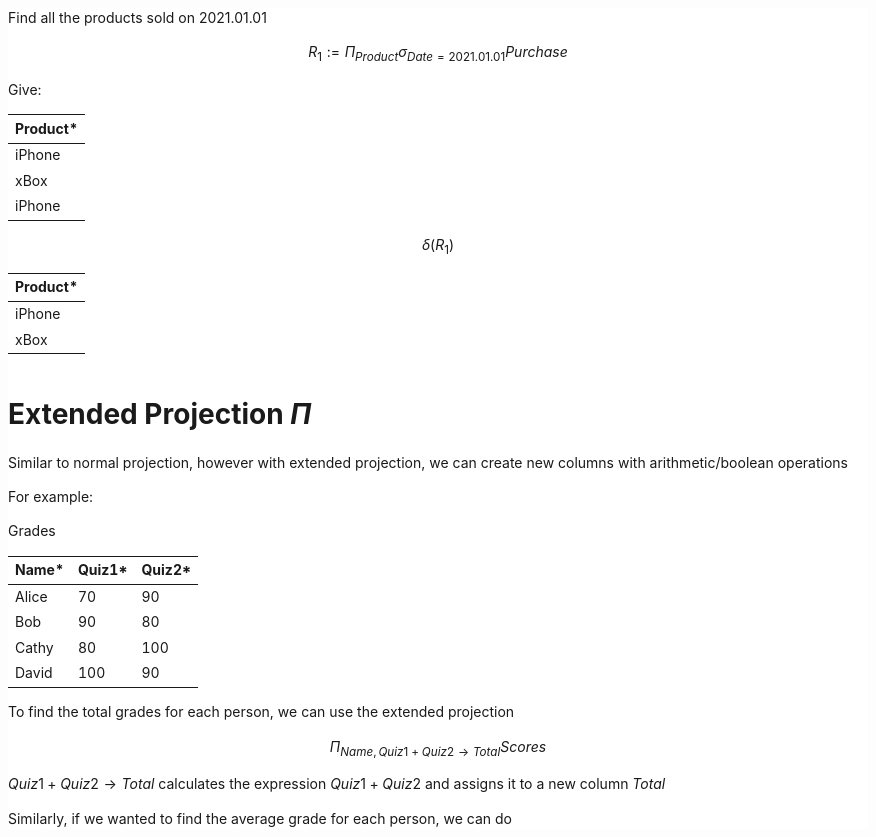 Find all the products sold on 2021.01.01

$$
R_1 := \Pi_{Product} \sigma_{Date=2021.01.01} Purchase
$$

Give:

| Product* |
| -------- |
| iPhone   |
| xBox     |
| iPhone   |

$$
\delta(R_1)
$$


| Product* |
| -------- |
| iPhone   |
| xBox     |

# Extended Projection $\Pi$

Similar to normal projection, however with extended projection, we can create new columns with arithmetic/boolean operations

For example:

Grades

| Name* | Quiz1* | Quiz2* |
| ----- | ------ | ------ |
| Alice | 70     | 90     |
| Bob   | 90     | 80     |
| Cathy | 80     | 100    |
| David | 100    | 90     |

To find the total grades for each person, we can use the extended projection

$$
\Pi_{Name, Quiz1 + Quiz2 \to Total} Scores
$$

$Quiz1 + Quiz2 \to Total$ calculates the expression $Quiz1 + Quiz2$ and assigns it to a new column $Total$

Similarly, if we wanted to find the average grade for each person, we can do
